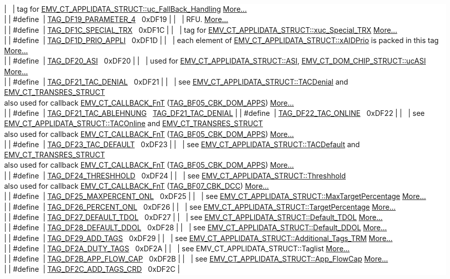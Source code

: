 |   | tag for <a href="group___d_e_f___c_o_n_f___a_p_p_l_i.md#a9d0d4cedf99a248f40af087fdfa40b51">EMV_CT_APPLIDATA_STRUCT::uc_FallBack_Handling</a> [More\...](#gaa606116b376f0e89c618e5477bb1e351)<br/> |
| #define  | [TAG_DF19_PARAMETER_4](#gaf19333fd4e33f5bb3092c61ea2c72ab1)   0xDF19 |
|   | RFU. [More\...](#gaf19333fd4e33f5bb3092c61ea2c72ab1)<br/> |
| #define  | [TAG_DF1C_SPECIAL_TRX](#gab6d44f4c0940dd6d574a03820b2673dc)   0xDF1C |
|   | tag for <a href="group___d_e_f___c_o_n_f___a_p_p_l_i.md#ab10831fed2998962919365d261912869">EMV_CT_APPLIDATA_STRUCT::xuc_Special_TRX</a> [More\...](#gab6d44f4c0940dd6d574a03820b2673dc)<br/> |
| #define  | [TAG_DF1D_PRIO_APPLI](#ga932e21a3b1b113c5eafd8abd4715bab4)   0xDF1D |
|   | each element of <a href="group___d_e_f___c_o_n_f___a_p_p_l_i.md#aafdd60748ec764b0398657d3a87e0d19">EMV_CT_APPLIDATA_STRUCT::xAIDPrio</a> is packed in this tag [More\...](#ga932e21a3b1b113c5eafd8abd4715bab4)<br/> |
| #define  | [TAG_DF20_ASI](#ga3ec6eef8ef2baf5298bba904c5339614)   0xDF20 |
|   | used for <a href="group___d_e_f___c_o_n_f___a_p_p_l_i.md#a2000688e48cdadee86eb401946a71785">EMV_CT_APPLIDATA_STRUCT::ASI</a>, <a href="group___a_d_k___t_r_x___e_x_e_c.md#af42b69931936623d5f7be16828a20921">EMV_CT_DOM_CHIP_STRUCT::ucASI</a> [More\...](#ga3ec6eef8ef2baf5298bba904c5339614)<br/> |
| #define  | [TAG_DF21_TAC_DENIAL](#ga313084d02966bb6075d6a07b5e227ac3)   0xDF21 |
|   | see <a href="group___d_e_f___c_o_n_f___a_p_p_l_i.md#ab4a00313a90f392f78eb7517a136aae6">EMV_CT_APPLIDATA_STRUCT::TACDenial</a> and <a href="group___a_d_k___t_r_x___e_x_e_c.md#struct_e_m_v___c_t___t_r_a_n_s_r_e_s___s_t_r_u_c_t">EMV_CT_TRANSRES_STRUCT</a><br/>also used for callback <a href="adk__emv__contactless__programmers__guide_8dox.md#a591fd0f380cd390007ce78b47be923c4">EMV_CT_CALLBACK_FnT</a> (<a href="adk__emv__contactless__programmers__guide_8dox.md#afd0adcc12331559863dd65d8f7558645">TAG_BF05_CBK_DOM_APPS</a>) [More\...](#ga313084d02966bb6075d6a07b5e227ac3)<br/> |
| #define  | [TAG_DF21_TAC_ABLEHNUNG](#ga0648261008c103074456b3c4bc431a66)   [TAG_DF21_TAC_DENIAL](#ga313084d02966bb6075d6a07b5e227ac3) |
| #define  | [TAG_DF22_TAC_ONLINE](#ga8300df6d32eb040757cce4594db2eea8)   0xDF22 |
|   | see <a href="group___d_e_f___c_o_n_f___a_p_p_l_i.md#a71a391d7f8da7dc0e5be8b97c14447da">EMV_CT_APPLIDATA_STRUCT::TACOnline</a> and <a href="group___a_d_k___t_r_x___e_x_e_c.md#struct_e_m_v___c_t___t_r_a_n_s_r_e_s___s_t_r_u_c_t">EMV_CT_TRANSRES_STRUCT</a><br/>also used for callback <a href="adk__emv__contactless__programmers__guide_8dox.md#a591fd0f380cd390007ce78b47be923c4">EMV_CT_CALLBACK_FnT</a> (<a href="adk__emv__contactless__programmers__guide_8dox.md#afd0adcc12331559863dd65d8f7558645">TAG_BF05_CBK_DOM_APPS</a>) [More\...](#ga8300df6d32eb040757cce4594db2eea8)<br/> |
| #define  | [TAG_DF23_TAC_DEFAULT](#ga588b92246f48302d61cc055baf122dda)   0xDF23 |
|   | see <a href="group___d_e_f___c_o_n_f___a_p_p_l_i.md#a6ce1deed9d23bcc207bfb582f59cac6b">EMV_CT_APPLIDATA_STRUCT::TACDefault</a> and <a href="group___a_d_k___t_r_x___e_x_e_c.md#struct_e_m_v___c_t___t_r_a_n_s_r_e_s___s_t_r_u_c_t">EMV_CT_TRANSRES_STRUCT</a><br/>also used for callback <a href="adk__emv__contactless__programmers__guide_8dox.md#a591fd0f380cd390007ce78b47be923c4">EMV_CT_CALLBACK_FnT</a> (<a href="adk__emv__contactless__programmers__guide_8dox.md#afd0adcc12331559863dd65d8f7558645">TAG_BF05_CBK_DOM_APPS</a>) [More\...](#ga588b92246f48302d61cc055baf122dda)<br/> |
| #define  | [TAG_DF24_THRESHHOLD](#gab925ead3cc4b76ac55df0d4238c9f951)   0xDF24 |
|   | see <a href="group___d_e_f___c_o_n_f___a_p_p_l_i.md#a0ff73036f6d3329cc1e8858761af2653">EMV_CT_APPLIDATA_STRUCT::Threshhold</a><br/>also used for callback <a href="adk__emv__contactless__programmers__guide_8dox.md#a591fd0f380cd390007ce78b47be923c4">EMV_CT_CALLBACK_FnT</a> (<a href="adk__emv__contactless__programmers__guide_8dox.md#af335a870e9d2f299c848f76b843907f7">TAG_BF07_CBK_DCC</a>) [More\...](#gab925ead3cc4b76ac55df0d4238c9f951)<br/> |
| #define  | [TAG_DF25_MAXPERCENT_ONL](#gacf7f922e89e073e7b095468414b8afbd)   0xDF25 |
|   | see <a href="group___d_e_f___c_o_n_f___a_p_p_l_i.md#ae06a2f3428cf719f7fc1523a2e2b9fce">EMV_CT_APPLIDATA_STRUCT::MaxTargetPercentage</a> [More\...](#gacf7f922e89e073e7b095468414b8afbd)<br/> |
| #define  | [TAG_DF26_PERCENT_ONL](#ga76bc46fd4f87330d2ae8424900702e23)   0xDF26 |
|   | see <a href="group___d_e_f___c_o_n_f___a_p_p_l_i.md#accfd8d6023e6718726e1a736e0d54e8f">EMV_CT_APPLIDATA_STRUCT::TargetPercentage</a> [More\...](#ga76bc46fd4f87330d2ae8424900702e23)<br/> |
| #define  | [TAG_DF27_DEFAULT_TDOL](#ga10531a229294794d67f4d817ae2e7bac)   0xDF27 |
|   | see <a href="group___d_e_f___c_o_n_f___a_p_p_l_i.md#a9741f7d86efbb9dc20f687b6cad55f4c">EMV_CT_APPLIDATA_STRUCT::Default_TDOL</a> [More\...](#ga10531a229294794d67f4d817ae2e7bac)<br/> |
| #define  | [TAG_DF28_DEFAULT_DDOL](#ga3fcfb3993a3c7ff601286499651bca9a)   0xDF28 |
|   | see <a href="group___d_e_f___c_o_n_f___a_p_p_l_i.md#a27e03203f154c52be3abc2db49842a93">EMV_CT_APPLIDATA_STRUCT::Default_DDOL</a> [More\...](#ga3fcfb3993a3c7ff601286499651bca9a)<br/> |
| #define  | [TAG_DF29_ADD_TAGS](#gabe548a652e3c1ccbb0c36443f0cab24e)   0xDF29 |
|   | see <a href="group___d_e_f___c_o_n_f___a_p_p_l_i.md#ad7a6039ab1aa91113c012eab4293d664">EMV_CT_APPLIDATA_STRUCT::Additional_Tags_TRM</a> [More\...](#gabe548a652e3c1ccbb0c36443f0cab24e)<br/> |
| #define  | [TAG_DF2A_DUTY_TAGS](#ga5bbea3e13a9e17f2227d3756a0c8665b)   0xDF2A |
|   | see EMV_CT_APPLIDATA_STRUCT::Taglist [More\...](#ga5bbea3e13a9e17f2227d3756a0c8665b)<br/> |
| #define  | [TAG_DF2B_APP_FLOW_CAP](#ga732d040746d77b79e9ab53e4ab4abcf6)   0xDF2B |
|   | see <a href="group___d_e_f___c_o_n_f___a_p_p_l_i.md#a760a1211f0f7f2df285879a21e2fa9d8">EMV_CT_APPLIDATA_STRUCT::App_FlowCap</a> [More\...](#ga732d040746d77b79e9ab53e4ab4abcf6)<br/> |
| #define  | [TAG_DF2C_ADD_TAGS_CRD](#ga6dfa73e43cd6f1a0a956d8a20d42efeb)   0xDF2C |